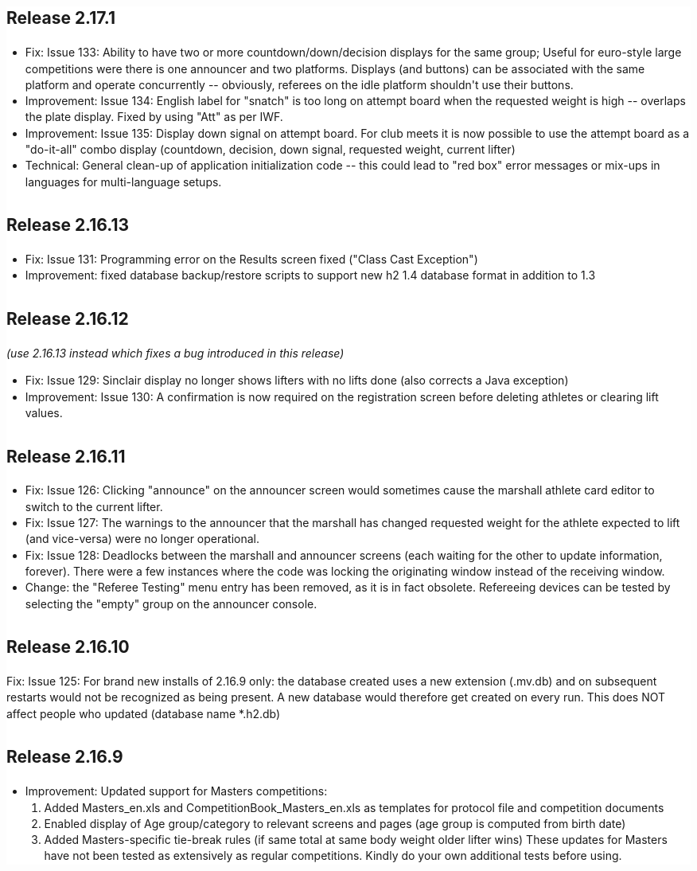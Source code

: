 

Release 2.17.1
---------------
* Fix: Issue 133: Ability to have two or more countdown/​down/decision displays for the same group; Useful for euro-style large competitions were there is one announcer and two platforms.  Displays (and buttons) can be associated with the same platform and operate concurrently -- obviously, referees on the idle platform shouldn't use their buttons.
* Improvement: Issue 134: English label for "snatch" is too long on attempt board when the requested weight is high -- overlaps the plate display. Fixed by using "Att" as per IWF.
* Improvement: Issue 135: Display down signal on attempt board. For club meets it is now possible to use the attempt board as a "do-it-all" combo display (countdown, decision, down signal, requested weight, current lifter)
* Technical: General clean-up of application initialization code -- this could lead to "red box" error messages or mix-ups in languages for multi-language setups.

Release 2.16.13
---------------
* Fix: Issue 131: Programming error on the Results screen fixed ("Class Cast Exception")
* Improvement: fixed database backup/restore scripts to support new h2 1.4 database format in addition to 1.3

Release 2.16.12
---------------
*(use 2.16.13 instead which fixes a bug introduced in this release)*

* Fix: Issue 129: Sinclair display no longer shows lifters with no lifts done (also corrects a Java exception)
* Improvement: Issue 130: A confirmation is now required on the registration screen before deleting athletes or clearing lift values.

Release 2.16.11
---------------
* Fix: Issue 126: Clicking "announce" on the announcer screen would sometimes cause the marshall athlete card editor to switch to the current lifter.
* Fix: Issue 127: The warnings to the announcer that the marshall has changed requested weight for the athlete expected to lift (and vice-versa) were no longer operational.
* Fix: Issue 128: Deadlocks between the marshall and announcer screens (each waiting for the other to update information, forever).  There were a few instances where the code was locking the originating window instead of the receiving window.
* Change: the "Referee Testing" menu entry has been removed, as it is in fact obsolete.  Refereeing devices can be tested by selecting the "empty" group on the announcer console.

Release 2.16.10
--------------
Fix: Issue 125: For brand new installs of 2.16.9 only: the database created uses a new extension (.mv.db) and on subsequent restarts would not be recognized as being present. A new database would therefore get created on every run. This does NOT affect people who updated (database name *.h2.db)

Release 2.16.9
--------------
* Improvement: Updated support for Masters competitions:
  1) Added Masters_en.xls and CompetitionBook_Masters_en.xls as templates for protocol file and competition documents
  2) Enabled display of Age group/category to relevant screens and pages (age group is computed from birth date)
  3) Added Masters-specific tie-break rules (if same total at same body weight older lifter wins)
  These updates for Masters have not been tested as extensively as regular competitions.  Kindly do your own additional tests before using.
